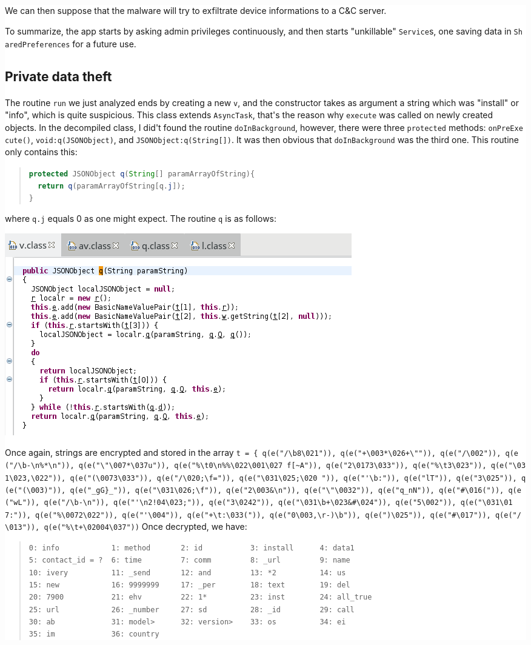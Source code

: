 We can then suppose that the malware will try to exfiltrate device informations to a C&C server.

To summarize, the app starts by asking admin privileges continuously, and then starts "unkillable" `Service`s, one saving data in `SharedPreferences` for a future use.

## Private data theft

The routine `run` we just analyzed ends by creating a new `v`, and the constructor takes as argument a string which was "install" or "info", which is quite suspicious. This class extends `AsyncTask`, that's the reason why
`execute` was called on newly created objects. In the decompiled class, I did't found the routine `doInBackground`, however, there were three `protected` methods: `onPreExecute()`, `void:q(JSONObject)`, and `JSONObject:q(String[])`. It was then obvious
that `doInBackground` was the third one. This routine only contains this:

> ```java
>protected JSONObject q(String[] paramArrayOfString){
>	return q(paramArrayOfString[q.j]);
>}
> ```

where `q.j` equals 0 as one might expect. The routine `q` is as follows:

![asynctask_doinbg](asynctask_doinbg.png)
  
Once again, strings are encrypted and stored in the array `t = { q(e("/\b8\021")), q(e("+\003*\026+\"")), q(e("/\002")), q(e("/\b-\n%*\n")), q(e("\"\007*\037u")), q(e("%\t0\n%%\022\001\027 f[~A")), q(e("2\0173\033")), q(e("%\t3\023")), q(e("\031\023,\022")), q(e("(\0073\033")), q(e("/\020;\f=")), q(e("\031\025;\020 ")), q(e("'\b:")), q(e("lT")), q(e("3\025")), q(e("(\003)")), q(e("_gG}_")), q(e("\031\026;\f")), q(e("2\003&\n")), q(e("\"\0032")), q(e("q_nN")), q(e("#\016(")), q(e("wL")), q(e("/\b-\n")), q(e("'\n2!04\023;")), q(e("3\0242")), q(e("\031\b+\023&#\024")), q(e("5\002")), q(e("\031\017:")), q(e("%\0072\022")), q(e("'\004")), q(e("+\t:\033(")), q(e("0\003,\r-)\b")), q(e(")\025")), q(e("#\017")), q(e("/\013")), q(e("%\t+\02004\037"))`
Once decrypted, we have:

> ```
>0: info			1: method		2: id			3: install		4: data1
>5: contact_id = ?	6: time			7: comm			8: _url			9: name
>10: ivery			11: _send		12: and			13: *2			14: us
>15: new			16: 9999999		17: _per		18: text		19: del
>20: 7900			21: ehv			22: 1*			23: inst		24: all_true
>25: url			26: _number		27: sd			28: _id			29: call
>30: ab				31: model>		32: version>	33: os			34: ei
>35: im				36: country
> ```
